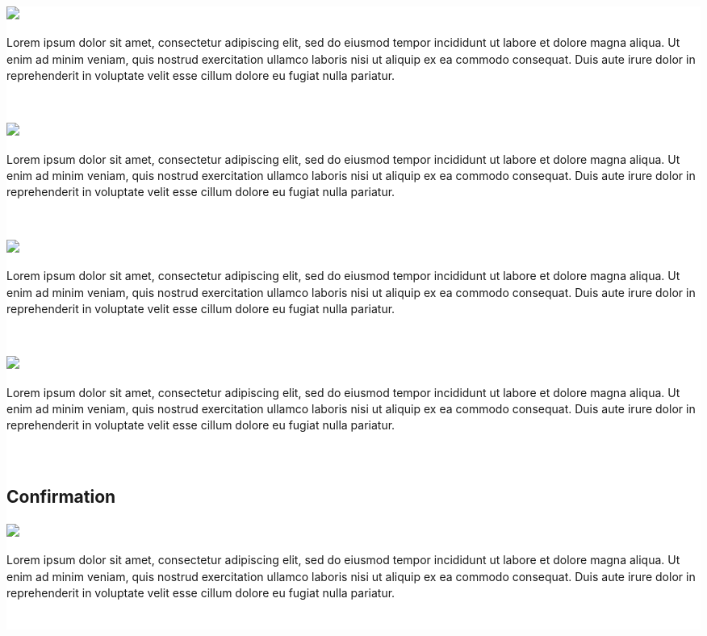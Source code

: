 <p>
<img src="https://i.imgur.com/VfB20UZ.png"/>
</p>
<p>
Lorem ipsum dolor sit amet, consectetur adipiscing elit, sed do eiusmod tempor incididunt ut labore et dolore magna aliqua. Ut enim ad minim veniam, quis nostrud exercitation ullamco laboris nisi ut aliquip ex ea commodo consequat. Duis aute irure dolor in reprehenderit in voluptate velit esse cillum dolore eu fugiat nulla pariatur.
</p>
<br />

<p>
<img src="https://i.imgur.com/3U8Uab5.png"/>
</p>
<p>
Lorem ipsum dolor sit amet, consectetur adipiscing elit, sed do eiusmod tempor incididunt ut labore et dolore magna aliqua. Ut enim ad minim veniam, quis nostrud exercitation ullamco laboris nisi ut aliquip ex ea commodo consequat. Duis aute irure dolor in reprehenderit in voluptate velit esse cillum dolore eu fugiat nulla pariatur.
</p>
<br />

<p>
<img src="https://i.imgur.com/SuAWyAs.png"/>
</p>
<p>
Lorem ipsum dolor sit amet, consectetur adipiscing elit, sed do eiusmod tempor incididunt ut labore et dolore magna aliqua. Ut enim ad minim veniam, quis nostrud exercitation ullamco laboris nisi ut aliquip ex ea commodo consequat. Duis aute irure dolor in reprehenderit in voluptate velit esse cillum dolore eu fugiat nulla pariatur.
</p>
<br />

<p>
<img src="https://i.imgur.com/J9Ro46J.png"/>
</p>
<p>
Lorem ipsum dolor sit amet, consectetur adipiscing elit, sed do eiusmod tempor incididunt ut labore et dolore magna aliqua. Ut enim ad minim veniam, quis nostrud exercitation ullamco laboris nisi ut aliquip ex ea commodo consequat. Duis aute irure dolor in reprehenderit in voluptate velit esse cillum dolore eu fugiat nulla pariatur.
</p>
<br />

<h2>Confirmation </h2>
<p>
<img src="https://i.imgur.com/8IvMJLM.png"/>
</p>
<p>
Lorem ipsum dolor sit amet, consectetur adipiscing elit, sed do eiusmod tempor incididunt ut labore et dolore magna aliqua. Ut enim ad minim veniam, quis nostrud exercitation ullamco laboris nisi ut aliquip ex ea commodo consequat. Duis aute irure dolor in reprehenderit in voluptate velit esse cillum dolore eu fugiat nulla pariatur.
</p>
<br />
